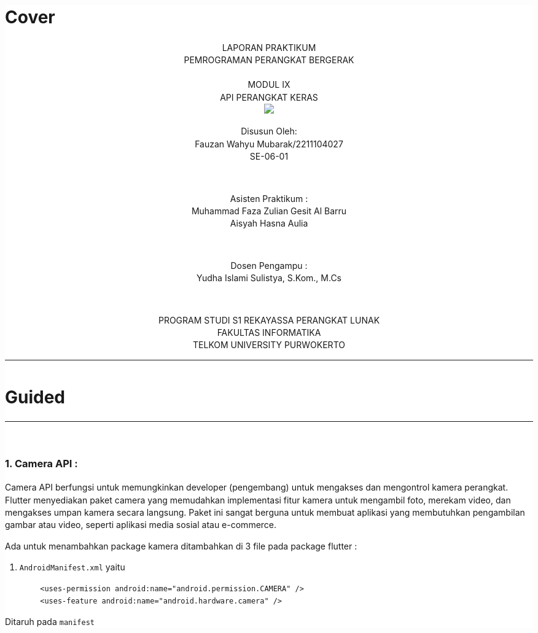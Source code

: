 # Cover 
<div align="center">
LAPORAN PRAKTIKUM <br>
PEMROGRAMAN PERANGKAT BERGERAK <br>
<br>
MODUL IX <br>
API PERANGKAT KERAS <br>

<img src="https://lac.telkomuniversity.ac.id/wp-content/uploads/2021/01/cropped-1200px-Telkom_University_Logo.svg-270x270.png" width="250px">

<br>

Disusun Oleh: <br>
Fauzan Wahyu Mubarak/2211104027 <br>
SE-06-01 <br>

<br>

Asisten Praktikum : <br>
Muhammad Faza Zulian Gesit Al Barru <br>
Aisyah Hasna Aulia <br>

<br>

Dosen Pengampu : <br>
Yudha Islami Sulistya, S.Kom., M.Cs <br>

<br>

PROGRAM STUDI S1 REKAYASSA PERANGKAT LUNAK <br>
FAKULTAS INFORMATIKA <br> 
TELKOM UNIVERSITY PURWOKERTO <br>

</div>

---
# Guided
---
<br>

### 1. Camera API :
Camera API berfungsi untuk memungkinkan developer (pengembang) untuk mengakses dan mengontrol kamera perangkat. Flutter menyediakan paket camera yang memudahkan implementasi fitur kamera untuk mengambil foto,  merekam video, dan mengakses umpan kamera secara langsung. Paket ini sangat berguna untuk membuat aplikasi yang membutuhkan pengambilan gambar atau video, seperti aplikasi media sosial atau e-commerce.  <br>

Ada untuk menambahkan package kamera ditambahkan di 3 file pada package flutter : <br>
1. `AndroidManifest.xml` yaitu <br>
```
        <uses-permission android:name="android.permission.CAMERA" /> 
        <uses-feature android:name="android.hardware.camera" />
```
Ditaruh pada `manifest` <br>
